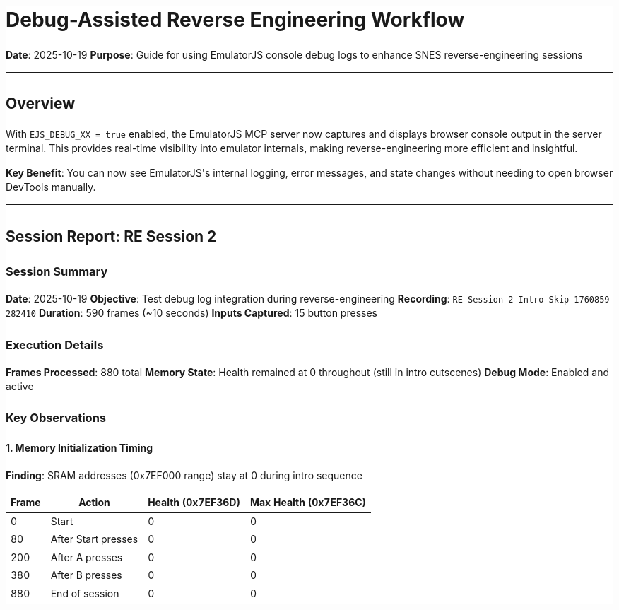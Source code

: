 # Debug-Assisted Reverse Engineering Workflow

**Date**: 2025-10-19
**Purpose**: Guide for using EmulatorJS console debug logs to enhance SNES reverse-engineering sessions

---

## Overview

With `EJS_DEBUG_XX = true` enabled, the EmulatorJS MCP server now captures and displays browser console output in the server terminal. This provides real-time visibility into emulator internals, making reverse-engineering more efficient and insightful.

**Key Benefit**: You can now see EmulatorJS's internal logging, error messages, and state changes without needing to open browser DevTools manually.

---

## Session Report: RE Session 2

### Session Summary

**Date**: 2025-10-19
**Objective**: Test debug log integration during reverse-engineering
**Recording**: `RE-Session-2-Intro-Skip-1760859282410`
**Duration**: 590 frames (~10 seconds)
**Inputs Captured**: 15 button presses

### Execution Details

**Frames Processed**: 880 total
**Memory State**: Health remained at 0 throughout (still in intro cutscenes)
**Debug Mode**: Enabled and active

### Key Observations

#### 1. Memory Initialization Timing

**Finding**: SRAM addresses (0x7EF000 range) stay at 0 during intro sequence

| Frame | Action | Health (0x7EF36D) | Max Health (0x7EF36C) |
|-------|--------|-------------------|------------------------|
| 0 | Start | 0 | 0 |
| 80 | After Start presses | 0 | 0 |
| 200 | After A presses | 0 | 0 |
| 380 | After B presses | 0 | 0 |
| 880 | End of session | 0 | 0 |
